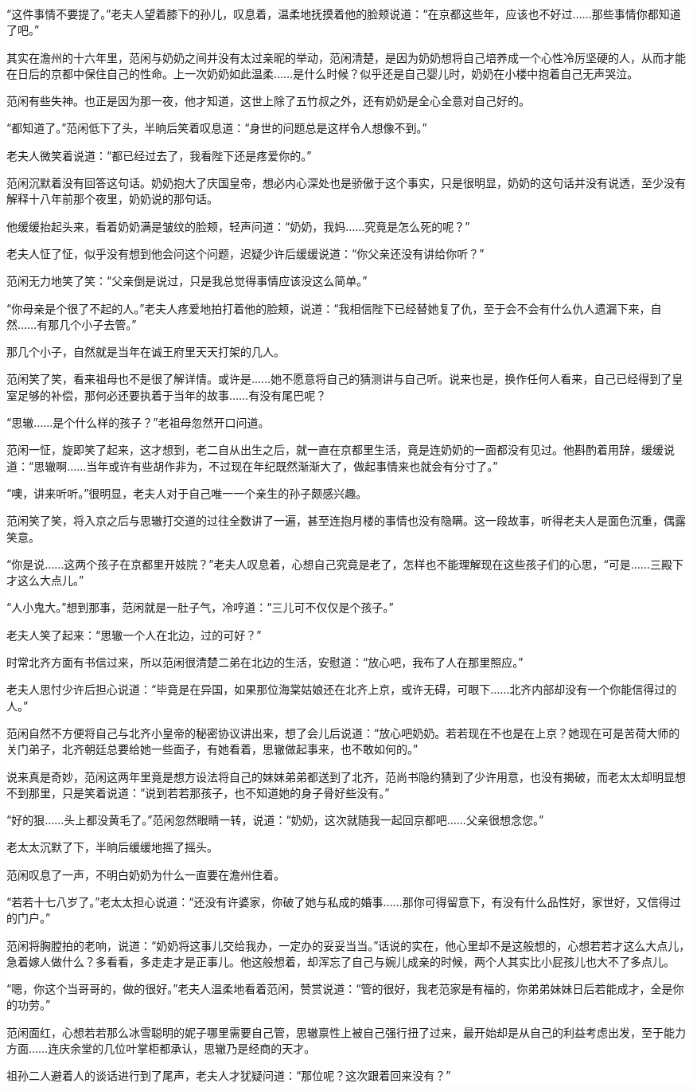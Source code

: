 “这件事情不要提了。”老夫人望着膝下的孙儿，叹息着，温柔地抚摸着他的脸颊说道：“在京都这些年，应该也不好过……那些事情你都知道了吧。”

其实在澹州的十六年里，范闲与奶奶之间并没有太过亲昵的举动，范闲清楚，是因为奶奶想将自己培养成一个心性冷厉坚硬的人，从而才能在日后的京都中保住自己的性命。上一次奶奶如此温柔……是什么时候？似乎还是自己婴儿时，奶奶在小楼中抱着自己无声哭泣。

范闲有些失神。也正是因为那一夜，他才知道，这世上除了五竹叔之外，还有奶奶是全心全意对自己好的。

“都知道了。”范闲低下了头，半晌后笑着叹息道：“身世的问题总是这样令人想像不到。”

老夫人微笑着说道：“都已经过去了，我看陛下还是疼爱你的。”

范闲沉默着没有回答这句话。奶奶抱大了庆国皇帝，想必内心深处也是骄傲于这个事实，只是很明显，奶奶的这句话并没有说透，至少没有解释十八年前那个夜里，奶奶说的那句话。

他缓缓抬起头来，看着奶奶满是皱纹的脸颊，轻声问道：“奶奶，我妈……究竟是怎么死的呢？”

老夫人怔了怔，似乎没有想到他会问这个问题，迟疑少许后缓缓说道：“你父亲还没有讲给你听？”

范闲无力地笑了笑：“父亲倒是说过，只是我总觉得事情应该没这么简单。”

“你母亲是个很了不起的人。”老夫人疼爱地拍打着他的脸颊，说道：“我相信陛下已经替她复了仇，至于会不会有什么仇人遗漏下来，自然……有那几个小子去管。”

那几个小子，自然就是当年在诚王府里天天打架的几人。

范闲笑了笑，看来祖母也不是很了解详情。或许是……她不愿意将自己的猜测讲与自己听。说来也是，换作任何人看来，自己已经得到了皇室足够的补偿，那何必还要执着于当年的故事……有没有尾巴呢？

“思辙……是个什么样的孩子？”老祖母忽然开口问道。

范闲一怔，旋即笑了起来，这才想到，老二自从出生之后，就一直在京都里生活，竟是连奶奶的一面都没有见过。他斟酌着用辞，缓缓说道：“思辙啊……当年或许有些胡作非为，不过现在年纪既然渐渐大了，做起事情来也就会有分寸了。”

“噢，讲来听听。”很明显，老夫人对于自己唯一一个亲生的孙子颇感兴趣。

范闲笑了笑，将入京之后与思辙打交道的过往全数讲了一遍，甚至连抱月楼的事情也没有隐瞒。这一段故事，听得老夫人是面色沉重，偶露笑意。

“你是说……这两个孩子在京都里开妓院？”老夫人叹息着，心想自己究竟是老了，怎样也不能理解现在这些孩子们的心思，“可是……三殿下才这么大点儿。”

“人小鬼大。”想到那事，范闲就是一肚子气，冷哼道：“三儿可不仅仅是个孩子。”

老夫人笑了起来：“思辙一个人在北边，过的可好？”

时常北齐方面有书信过来，所以范闲很清楚二弟在北边的生活，安慰道：“放心吧，我布了人在那里照应。”

老夫人思忖少许后担心说道：“毕竟是在异国，如果那位海棠姑娘还在北齐上京，或许无碍，可眼下……北齐内部却没有一个你能信得过的人。”

范闲自然不方便将自己与北齐小皇帝的秘密协议讲出来，想了会儿后说道：“放心吧奶奶。若若现在不也是在上京？她现在可是苦荷大师的关门弟子，北齐朝廷总要给她一些面子，有她看着，思辙做起事来，也不敢如何的。”

说来真是奇妙，范闲这两年里竟是想方设法将自己的妹妹弟弟都送到了北齐，范尚书隐约猜到了少许用意，也没有揭破，而老太太却明显想不到那里，只是笑着说道：“说到若若那孩子，也不知道她的身子骨好些没有。”

“好的狠……头上都没黄毛了。”范闲忽然眼睛一转，说道：“奶奶，这次就随我一起回京都吧……父亲很想念您。”

老太太沉默了下，半晌后缓缓地摇了摇头。

范闲叹息了一声，不明白奶奶为什么一直要在澹州住着。

“若若十七八岁了。”老太太担心说道：“还没有许婆家，你破了她与私成的婚事……那你可得留意下，有没有什么品性好，家世好，又信得过的门户。”

范闲将胸膛拍的老响，说道：“奶奶将这事儿交给我办，一定办的妥妥当当。”话说的实在，他心里却不是这般想的，心想若若才这么大点儿，急着嫁人做什么？多看看，多走走才是正事儿。他这般想着，却浑忘了自己与婉儿成亲的时候，两个人其实比小屁孩儿也大不了多点儿。

“嗯，你这个当哥哥的，做的很好。”老夫人温柔地看着范闲，赞赏说道：“管的很好，我老范家是有福的，你弟弟妹妹日后若能成才，全是你的功劳。”

范闲面红，心想若若那么冰雪聪明的妮子哪里需要自己管，思辙禀性上被自己强行扭了过来，最开始却是从自己的利益考虑出发，至于能力方面……连庆余堂的几位叶掌柜都承认，思辙乃是经商的天才。

祖孙二人避着人的谈话进行到了尾声，老夫人才犹疑问道：“那位呢？这次跟着回来没有？”
